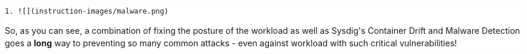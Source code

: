     1. ![](instruction-images/malware.png)

So, as you can see, a combination of fixing the posture of the workload as well as Sysdig's Container Drift and Malware Detection goes a **long** way to preventing so many common attacks - even against workload with such critical vulnerabilities!
